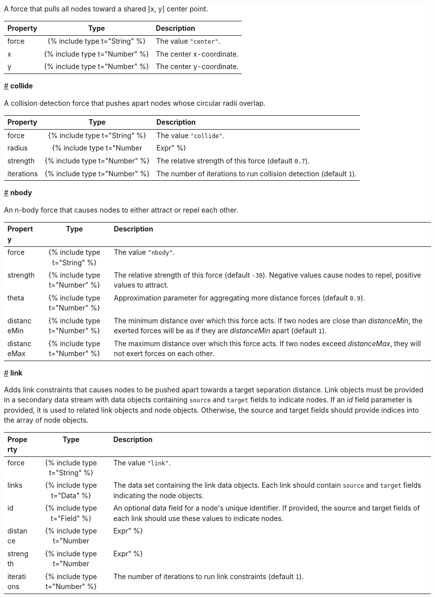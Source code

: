 A force that pulls all nodes toward a shared [x, y] center point.

| Property            | Type                           | Description   |
| :------------------ | :----------------------------: | :------------ |
| force               | {% include type t="String" %}  | The value `"center"`.|
| x                   | {% include type t="Number" %}  | The center x-coordinate.|
| y                   | {% include type t="Number" %}  | The center y-coordinate.|


<a name="collide" href="#collide">#</a>
<b>collide</b>

A collision detection force that pushes apart nodes whose circular radii overlap.

| Property            | Type                           | Description   |
| :------------------ | :----------------------------: | :------------ |
| force               | {% include type t="String" %}  | The value `"collide"`.|
| radius              | {% include type t="Number|Expr" %} | The radius of the node.|
| strength            | {% include type t="Number" %}  | The relative strength of this force (default `0.7`).|
| iterations          | {% include type t="Number" %}  | The number of iterations to run collision detection (default `1`).|


<a name="nbody" href="#nbody">#</a>
<b>nbody</b>

An n-body force that causes nodes to either attract or repel each other.

| Property            | Type                           | Description   |
| :------------------ | :----------------------------: | :------------ |
| force               | {% include type t="String" %}  | The value `"nbody"`.|
| strength            | {% include type t="Number" %}  | The relative strength of this force (default `-30`). Negative values cause nodes to repel, positive values to attract.|
| theta               | {% include type t="Number" %}  | Approximation parameter for aggregating more distance forces (default `0.9`).|
| distanceMin         | {% include type t="Number" %}  | The minimum distance over which this force acts. If two nodes are close than _distanceMin_, the exerted forces will be as if they are _distanceMin_ apart (default `1`).|
| distanceMax         | {% include type t="Number" %}  | The maximum distance over which this force acts. If two nodes exceed _distanceMax_, they will not exert forces on each other.|


<a name="link" href="#link">#</a>
<b>link</b>

Adds link constraints that causes nodes to be pushed apart towards a target separation distance. Link objects must be provided in a secondary data stream with data objects containing `source` and `target` fields to indicate nodes. If an _id_ field parameter is provided, it is used to related link objects and node objects. Otherwise, the source and target fields should provide indices into the array of node objects.

| Property            | Type                           | Description   |
| :------------------ | :----------------------------: | :------------ |
| force               | {% include type t="String" %}  | The value `"link"`.|
| links               | {% include type t="Data" %}    | The data set containing the link data objects. Each link should contain `source` and `target` fields indicating the node objects.|
| id                  | {% include type t="Field" %}   | An optional data field for a node's unique identifier. If provided, the source and target fields of each link should use these values to indicate nodes.|
| distance            | {% include type t="Number|Expr" %} | The distance in pixels by which the link constraint should separate nodes (default `30`).|
| strength            | {% include type t="Number|Expr" %} | The relative strength of the link constraint.|
| iterations          | {% include type t="Number" %}  | The number of iterations to run link constraints (default `1`).|

